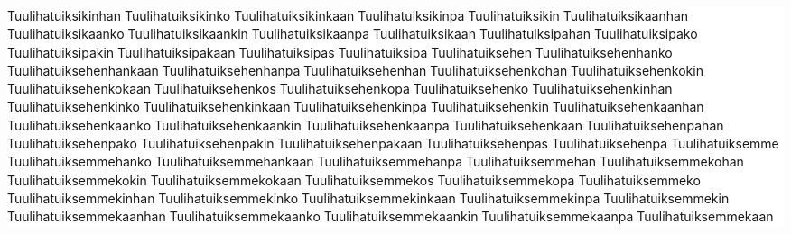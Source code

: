 Tuulihatuiksikinhan
Tuulihatuiksikinko
Tuulihatuiksikinkaan
Tuulihatuiksikinpa
Tuulihatuiksikin
Tuulihatuiksikaanhan
Tuulihatuiksikaanko
Tuulihatuiksikaankin
Tuulihatuiksikaanpa
Tuulihatuiksikaan
Tuulihatuiksipahan
Tuulihatuiksipako
Tuulihatuiksipakin
Tuulihatuiksipakaan
Tuulihatuiksipas
Tuulihatuiksipa
Tuulihatuiksehen
Tuulihatuiksehenhanko
Tuulihatuiksehenhankaan
Tuulihatuiksehenhanpa
Tuulihatuiksehenhan
Tuulihatuiksehenkohan
Tuulihatuiksehenkokin
Tuulihatuiksehenkokaan
Tuulihatuiksehenkos
Tuulihatuiksehenkopa
Tuulihatuiksehenko
Tuulihatuiksehenkinhan
Tuulihatuiksehenkinko
Tuulihatuiksehenkinkaan
Tuulihatuiksehenkinpa
Tuulihatuiksehenkin
Tuulihatuiksehenkaanhan
Tuulihatuiksehenkaanko
Tuulihatuiksehenkaankin
Tuulihatuiksehenkaanpa
Tuulihatuiksehenkaan
Tuulihatuiksehenpahan
Tuulihatuiksehenpako
Tuulihatuiksehenpakin
Tuulihatuiksehenpakaan
Tuulihatuiksehenpas
Tuulihatuiksehenpa
Tuulihatuiksemme
Tuulihatuiksemmehanko
Tuulihatuiksemmehankaan
Tuulihatuiksemmehanpa
Tuulihatuiksemmehan
Tuulihatuiksemmekohan
Tuulihatuiksemmekokin
Tuulihatuiksemmekokaan
Tuulihatuiksemmekos
Tuulihatuiksemmekopa
Tuulihatuiksemmeko
Tuulihatuiksemmekinhan
Tuulihatuiksemmekinko
Tuulihatuiksemmekinkaan
Tuulihatuiksemmekinpa
Tuulihatuiksemmekin
Tuulihatuiksemmekaanhan
Tuulihatuiksemmekaanko
Tuulihatuiksemmekaankin
Tuulihatuiksemmekaanpa
Tuulihatuiksemmekaan